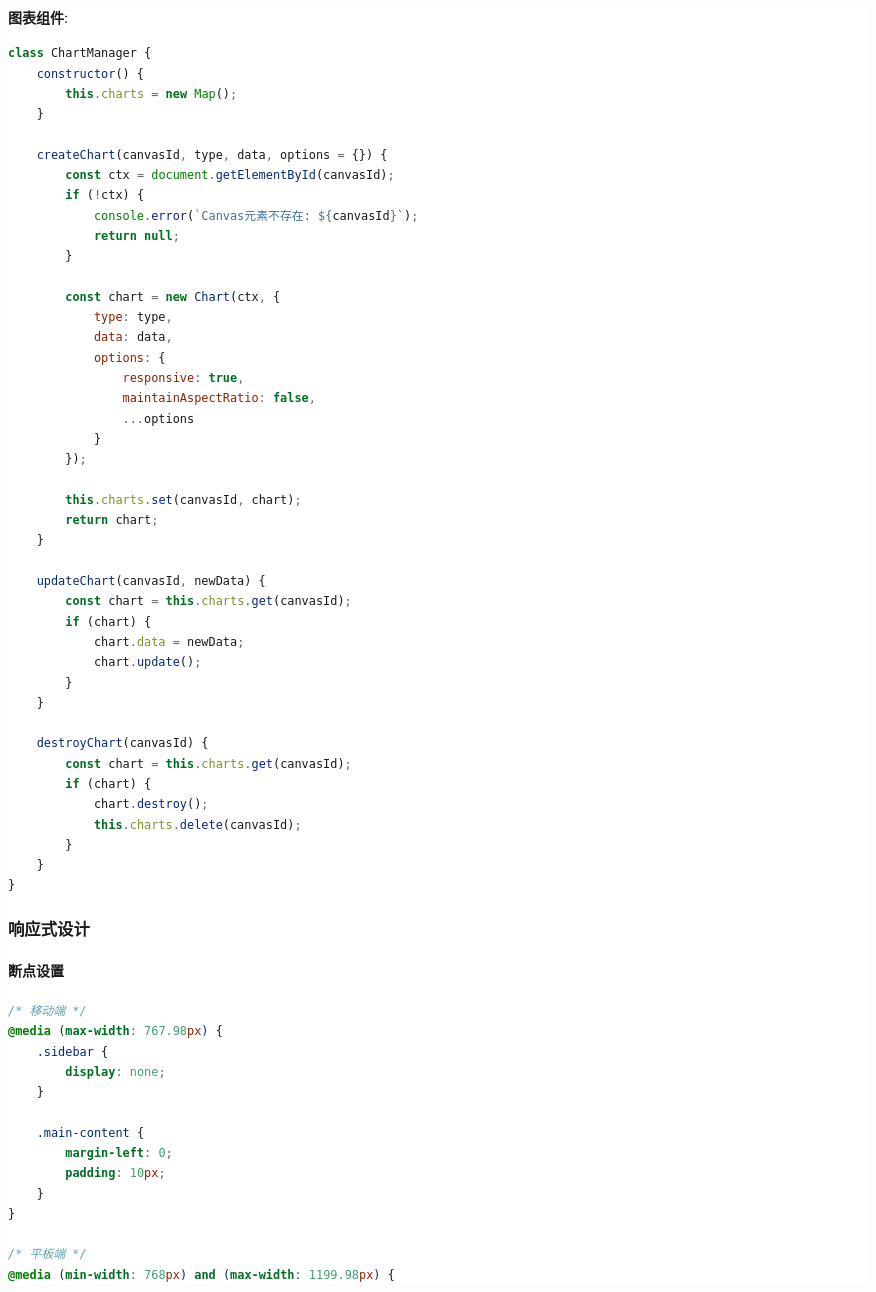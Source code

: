 **图表组件**:
```javascript
class ChartManager {
    constructor() {
        this.charts = new Map();
    }
    
    createChart(canvasId, type, data, options = {}) {
        const ctx = document.getElementById(canvasId);
        if (!ctx) {
            console.error(`Canvas元素不存在: ${canvasId}`);
            return null;
        }
        
        const chart = new Chart(ctx, {
            type: type,
            data: data,
            options: {
                responsive: true,
                maintainAspectRatio: false,
                ...options
            }
        });
        
        this.charts.set(canvasId, chart);
        return chart;
    }
    
    updateChart(canvasId, newData) {
        const chart = this.charts.get(canvasId);
        if (chart) {
            chart.data = newData;
            chart.update();
        }
    }
    
    destroyChart(canvasId) {
        const chart = this.charts.get(canvasId);
        if (chart) {
            chart.destroy();
            this.charts.delete(canvasId);
        }
    }
}
```

### 响应式设计

#### 断点设置
```css
/* 移动端 */
@media (max-width: 767.98px) {
    .sidebar {
        display: none;
    }
    
    .main-content {
        margin-left: 0;
        padding: 10px;
    }
}

/* 平板端 */
@media (min-width: 768px) and (max-width: 1199.98px) {
```